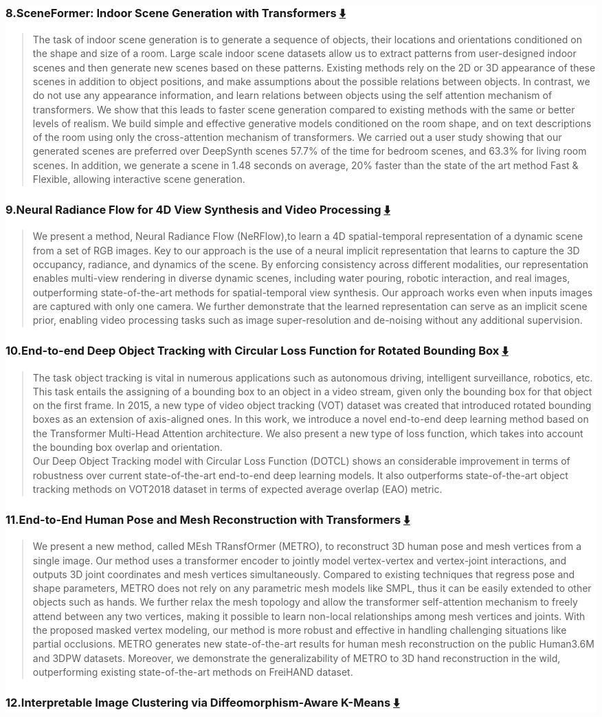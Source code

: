 ### 8.SceneFormer: Indoor Scene Generation with Transformers  [ :arrow_down: ](https://arxiv.org/pdf/2012.09793.pdf)
>  The task of indoor scene generation is to generate a sequence of objects, their locations and orientations conditioned on the shape and size of a room. Large scale indoor scene datasets allow us to extract patterns from user-designed indoor scenes and then generate new scenes based on these patterns. Existing methods rely on the 2D or 3D appearance of these scenes in addition to object positions, and make assumptions about the possible relations between objects. In contrast, we do not use any appearance information, and learn relations between objects using the self attention mechanism of transformers. We show that this leads to faster scene generation compared to existing methods with the same or better levels of realism. We build simple and effective generative models conditioned on the room shape, and on text descriptions of the room using only the cross-attention mechanism of transformers. We carried out a user study showing that our generated scenes are preferred over DeepSynth scenes 57.7% of the time for bedroom scenes, and 63.3% for living room scenes. In addition, we generate a scene in 1.48 seconds on average, 20% faster than the state of the art method Fast &amp; Flexible, allowing interactive scene generation.      
### 9.Neural Radiance Flow for 4D View Synthesis and Video Processing  [ :arrow_down: ](https://arxiv.org/pdf/2012.09790.pdf)
>  We present a method, Neural Radiance Flow (NeRFlow),to learn a 4D spatial-temporal representation of a dynamic scene from a set of RGB images. Key to our approach is the use of a neural implicit representation that learns to capture the 3D occupancy, radiance, and dynamics of the scene. By enforcing consistency across different modalities, our representation enables multi-view rendering in diverse dynamic scenes, including water pouring, robotic interaction, and real images, outperforming state-of-the-art methods for spatial-temporal view synthesis. Our approach works even when inputs images are captured with only one camera. We further demonstrate that the learned representation can serve as an implicit scene prior, enabling video processing tasks such as image super-resolution and de-noising without any additional supervision.      
### 10.End-to-end Deep Object Tracking with Circular Loss Function for Rotated Bounding Box  [ :arrow_down: ](https://arxiv.org/pdf/2012.09771.pdf)
>  The task object tracking is vital in numerous applications such as autonomous driving, intelligent surveillance, robotics, etc. This task entails the assigning of a bounding box to an object in a video stream, given only the bounding box for that object on the first frame. In 2015, a new type of video object tracking (VOT) dataset was created that introduced rotated bounding boxes as an extension of axis-aligned ones. In this work, we introduce a novel end-to-end deep learning method based on the Transformer Multi-Head Attention architecture. We also present a new type of loss function, which takes into account the bounding box overlap and orientation. <br>Our Deep Object Tracking model with Circular Loss Function (DOTCL) shows an considerable improvement in terms of robustness over current state-of-the-art end-to-end deep learning models. It also outperforms state-of-the-art object tracking methods on VOT2018 dataset in terms of expected average overlap (EAO) metric.      
### 11.End-to-End Human Pose and Mesh Reconstruction with Transformers  [ :arrow_down: ](https://arxiv.org/pdf/2012.09760.pdf)
>  We present a new method, called MEsh TRansfOrmer (METRO), to reconstruct 3D human pose and mesh vertices from a single image. Our method uses a transformer encoder to jointly model vertex-vertex and vertex-joint interactions, and outputs 3D joint coordinates and mesh vertices simultaneously. Compared to existing techniques that regress pose and shape parameters, METRO does not rely on any parametric mesh models like SMPL, thus it can be easily extended to other objects such as hands. We further relax the mesh topology and allow the transformer self-attention mechanism to freely attend between any two vertices, making it possible to learn non-local relationships among mesh vertices and joints. With the proposed masked vertex modeling, our method is more robust and effective in handling challenging situations like partial occlusions. METRO generates new state-of-the-art results for human mesh reconstruction on the public Human3.6M and 3DPW datasets. Moreover, we demonstrate the generalizability of METRO to 3D hand reconstruction in the wild, outperforming existing state-of-the-art methods on FreiHAND dataset.      
### 12.Interpretable Image Clustering via Diffeomorphism-Aware K-Means  [ :arrow_down: ](https://arxiv.org/pdf/2012.09743.pdf)